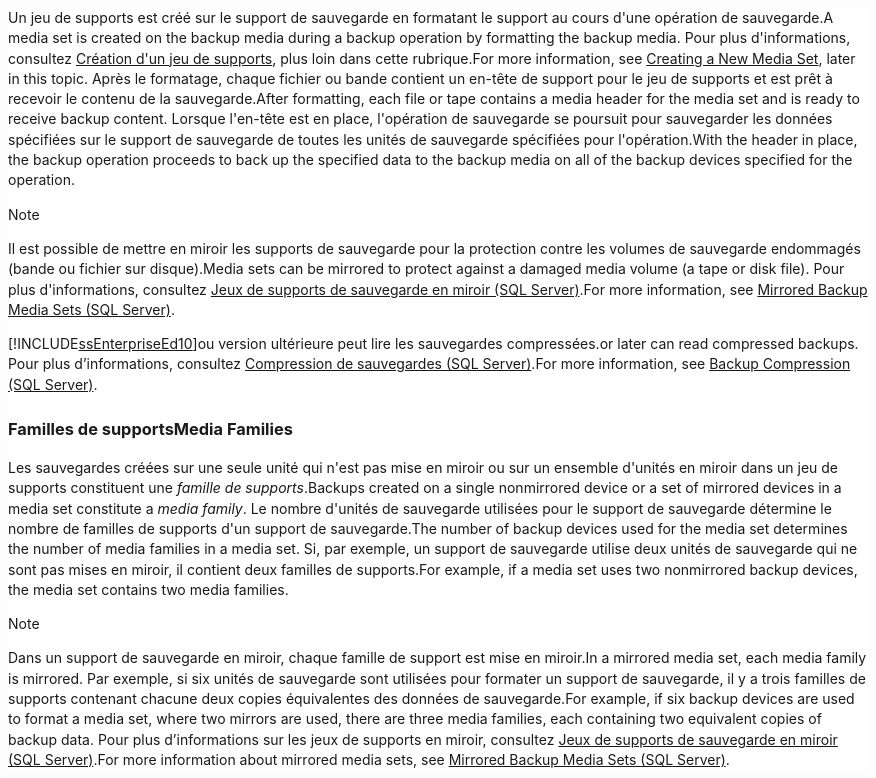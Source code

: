 
 <span data-ttu-id="77ac2-119">Un jeu de supports est créé sur le support de sauvegarde en formatant le support au cours d'une opération de sauvegarde.</span><span class="sxs-lookup"><span data-stu-id="77ac2-119">A media set is created on the backup media during a backup operation by formatting the backup media.</span></span> <span data-ttu-id="77ac2-120">Pour plus d'informations, consultez [Création d'un jeu de supports](#CreatingMediaSet), plus loin dans cette rubrique.</span><span class="sxs-lookup"><span data-stu-id="77ac2-120">For more information, see [Creating a New Media Set](#CreatingMediaSet), later in this topic.</span></span> <span data-ttu-id="77ac2-121">Après le formatage, chaque fichier ou bande contient un en-tête de support pour le jeu de supports et est prêt à recevoir le contenu de la sauvegarde.</span><span class="sxs-lookup"><span data-stu-id="77ac2-121">After formatting, each file or tape contains a media header for the media set and is ready to receive backup content.</span></span> <span data-ttu-id="77ac2-122">Lorsque l'en-tête est en place, l'opération de sauvegarde se poursuit pour sauvegarder les données spécifiées sur le support de sauvegarde de toutes les unités de sauvegarde spécifiées pour l'opération.</span><span class="sxs-lookup"><span data-stu-id="77ac2-122">With the header in place, the backup operation proceeds to back up the specified data to the backup media on all of the backup devices specified for the operation.</span></span>

> [!NOTE]
>  <span data-ttu-id="77ac2-123">Il est possible de mettre en miroir les supports de sauvegarde pour la protection contre les volumes de sauvegarde endommagés (bande ou fichier sur disque).</span><span class="sxs-lookup"><span data-stu-id="77ac2-123">Media sets can be mirrored to protect against a damaged media volume (a tape or disk file).</span></span> <span data-ttu-id="77ac2-124">Pour plus d'informations, consultez [Jeux de supports de sauvegarde en miroir &#40;SQL Server&#41;](mirrored-backup-media-sets-sql-server.md).</span><span class="sxs-lookup"><span data-stu-id="77ac2-124">For more information, see [Mirrored Backup Media Sets &#40;SQL Server&#41;](mirrored-backup-media-sets-sql-server.md).</span></span>

 [!INCLUDE[ssEnterpriseEd10](../../includes/sskatmai-md.md)]<span data-ttu-id="77ac2-125">ou version ultérieure peut lire les sauvegardes compressées.</span><span class="sxs-lookup"><span data-stu-id="77ac2-125">or later can read compressed backups.</span></span> <span data-ttu-id="77ac2-126">Pour plus d’informations, consultez [Compression de sauvegardes &#40;SQL Server&#41;](backup-compression-sql-server.md).</span><span class="sxs-lookup"><span data-stu-id="77ac2-126">For more information, see [Backup Compression &#40;SQL Server&#41;](backup-compression-sql-server.md).</span></span>


### <a name="media-families"></a><span data-ttu-id="77ac2-127">Familles de supports</span><span class="sxs-lookup"><span data-stu-id="77ac2-127">Media Families</span></span>
 <span data-ttu-id="77ac2-128">Les sauvegardes créées sur une seule unité qui n'est pas mise en miroir ou sur un ensemble d'unités en miroir dans un jeu de supports constituent une *famille de supports*.</span><span class="sxs-lookup"><span data-stu-id="77ac2-128">Backups created on a single nonmirrored device or a set of mirrored devices in a media set constitute a *media family*.</span></span> <span data-ttu-id="77ac2-129">Le nombre d'unités de sauvegarde utilisées pour le support de sauvegarde détermine le nombre de familles de supports d'un support de sauvegarde.</span><span class="sxs-lookup"><span data-stu-id="77ac2-129">The number of backup devices used for the media set determines the number of media families in a media set.</span></span> <span data-ttu-id="77ac2-130">Si, par exemple, un support de sauvegarde utilise deux unités de sauvegarde qui ne sont pas mises en miroir, il contient deux familles de supports.</span><span class="sxs-lookup"><span data-stu-id="77ac2-130">For example, if a media set uses two nonmirrored backup devices, the media set contains two media families.</span></span>

> [!NOTE]
>  <span data-ttu-id="77ac2-131">Dans un support de sauvegarde en miroir, chaque famille de support est mise en miroir.</span><span class="sxs-lookup"><span data-stu-id="77ac2-131">In a mirrored media set, each media family is mirrored.</span></span> <span data-ttu-id="77ac2-132">Par exemple, si six unités de sauvegarde sont utilisées pour formater un support de sauvegarde, il y a trois familles de supports contenant chacune deux copies équivalentes des données de sauvegarde.</span><span class="sxs-lookup"><span data-stu-id="77ac2-132">For example, if six backup devices are used to format a media set, where two mirrors are used, there are three media families, each containing two equivalent copies of backup data.</span></span> <span data-ttu-id="77ac2-133">Pour plus d’informations sur les jeux de supports en miroir, consultez [Jeux de supports de sauvegarde en miroir &#40;SQL Server&#41;](mirrored-backup-media-sets-sql-server.md).</span><span class="sxs-lookup"><span data-stu-id="77ac2-133">For more information about mirrored media sets, see [Mirrored Backup Media Sets &#40;SQL Server&#41;](mirrored-backup-media-sets-sql-server.md).</span></span>
